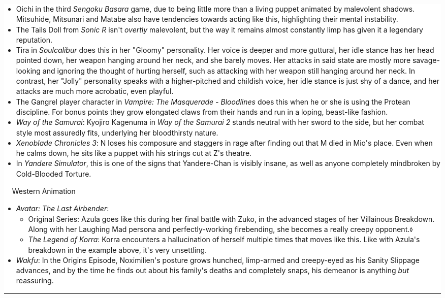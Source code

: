 -   Oichi in the third _Sengoku Basara_ game, due to being little more than a living puppet animated by malevolent shadows. Mitsuhide, Mitsunari and Matabe also have tendencies towards acting like this, highlighting their mental instability.
-   The Tails Doll from _Sonic R_ isn't _overtly_ malevolent, but the way it remains almost constantly limp has given it a legendary reputation.
-   Tira in _Soulcalibur_ does this in her "Gloomy" personality. Her voice is deeper and more guttural, her idle stance has her head pointed down, her weapon hanging around her neck, and she barely moves. Her attacks in said state are mostly more savage-looking and ignoring the thought of hurting herself, such as attacking with her weapon still hanging around her neck. In contrast, her "Jolly" personality speaks with a higher-pitched and childish voice, her idle stance is just shy of a dance, and her attacks are much more acrobatic, even playful.
-   The Gangrel player character in _Vampire: The Masquerade - Bloodlines_ does this when he or she is using the Protean discipline. For bonus points they grow elongated claws from their hands and run in a loping, beast-like fashion.
-   _Way of the Samurai_: Kyojiro Kagenuma in _Way of the Samurai 2_ stands neutral with her sword to the side, but her combat style most assuredly fits, underlying her bloodthirsty nature.
-   _Xenoblade Chronicles 3_: N loses his composure and staggers in rage after finding out that M died in Mio's place. Even when he calms down, he sits like a puppet with his strings cut at Z's theatre.
-   In _Yandere Simulator_, this is one of the signs that Yandere-Chan is visibly insane, as well as anyone completely mindbroken by Cold-Blooded Torture.

    Western Animation 

-   _Avatar: The Last Airbender_:
    -   Original Series: Azula goes like this during her final battle with Zuko, in the advanced stages of her Villainous Breakdown. Along with her Laughing Mad persona and perfectly-working firebending, she becomes a really creepy opponent.<small>◊</small>
    -   _The Legend of Korra_: Korra encounters a hallucination of herself multiple times that moves like this. Like with Azula's breakdown in the example above, it's very unsettling.
-   _Wakfu_: In the Origins Episode, Noximilien's posture grows hunched, limp-armed and creepy-eyed as his Sanity Slippage advances, and by the time he finds out about his family's deaths and completely snaps, his demeanor is anything _but_ reassuring.

___